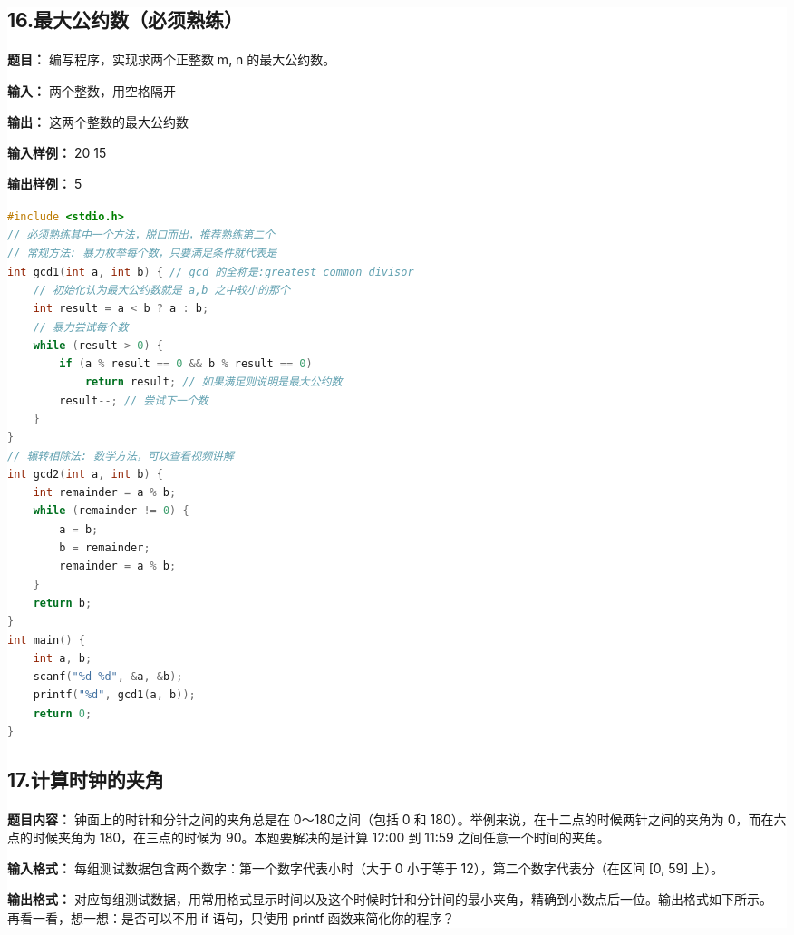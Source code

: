 ## 16.最大公约数（必须熟练）

**题目：** 编写程序，实现求两个正整数 m, n 的最大公约数。

**输入：** 两个整数，用空格隔开

**输出：** 这两个整数的最大公约数

**输入样例：** 20 15

**输出样例：** 5

```c
#include <stdio.h>
// 必须熟练其中一个方法，脱口而出，推荐熟练第二个
// 常规方法: 暴力枚举每个数，只要满足条件就代表是
int gcd1(int a, int b) { // gcd 的全称是:greatest common divisor
    // 初始化认为最大公约数就是 a,b 之中较小的那个
    int result = a < b ? a : b;
    // 暴力尝试每个数
    while (result > 0) {
        if (a % result == 0 && b % result == 0)
            return result; // 如果满足则说明是最大公约数
        result--; // 尝试下一个数
    }
}
// 辗转相除法: 数学方法，可以查看视频讲解
int gcd2(int a, int b) {
    int remainder = a % b;
    while (remainder != 0) {
        a = b;
        b = remainder;
        remainder = a % b;
    }
    return b;
}
int main() {
    int a, b;
    scanf("%d %d", &a, &b);
    printf("%d", gcd1(a, b));
    return 0;
}
```

## 17.计算时钟的夹角

**题目内容：** 钟面上的时针和分针之间的夹角总是在 0～180之间（包括 0 和 180）。举例来说，在十二点的时候两针之间的夹角为 0，而在六点的时候夹角为 180，在三点的时候为 90。本题要解决的是计算 12:00 到 11:59 之间任意一个时间的夹角。

**输入格式：** 每组测试数据包含两个数字：第一个数字代表小时（大于 0 小于等于 12），第二个数字代表分（在区间 [0, 59] 上）。

**输出格式：** 对应每组测试数据，用常用格式显示时间以及这个时候时针和分针间的最小夹角，精确到小数点后一位。输出格式如下所示。 再看一看，想一想：是否可以不用 if 语句，只使用 printf 函数来简化你的程序？
